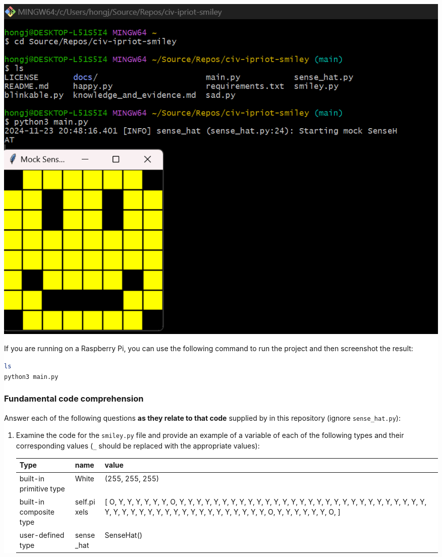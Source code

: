 ![Local Execution (INSERT YOUR SCREENSHOT)](docs/screenshots/Screenshot_1.png)

If you are running on a Raspberry Pi, you can use the following command to run the project and then screenshot the result:

```bash
ls
python3 main.py
```

### Fundamental code comprehension

 Answer each of the following questions **as they relate to that code** supplied by in this repository (ignore `sense_hat.py`):

1. Examine the code for the `smiley.py` file and provide  an example of a variable of each of the following types and their corresponding values (`_` should be replaced with the appropriate values):

   | Type                    | name        | value                                                                                                                                                                                               |
   | ----------              |-------------|-----------------------------------------------------------------------------------------------------------------------------------------------------------------------------------------------------|
   | built-in primitive type | White       | (255, 255, 255)                                                                                                                                                                                     |
   | built-in composite type | self.pixels | [ O, Y, Y, Y, Y, Y, Y, O, Y, Y, Y, Y, Y, Y, Y, Y, Y, Y, Y, Y, Y, Y, Y, Y, Y, Y, Y, Y, Y, Y, Y, Y, Y, Y, Y, Y, Y, Y, Y, Y, Y, Y, Y, Y, Y, Y, Y, Y, Y, Y, Y, Y, Y, Y, Y, Y, O, Y, Y, Y, Y, Y, Y, O, ] |
   | user-defined type       | sense_hat   | SenseHat()                                                                                                                                                                                          |
